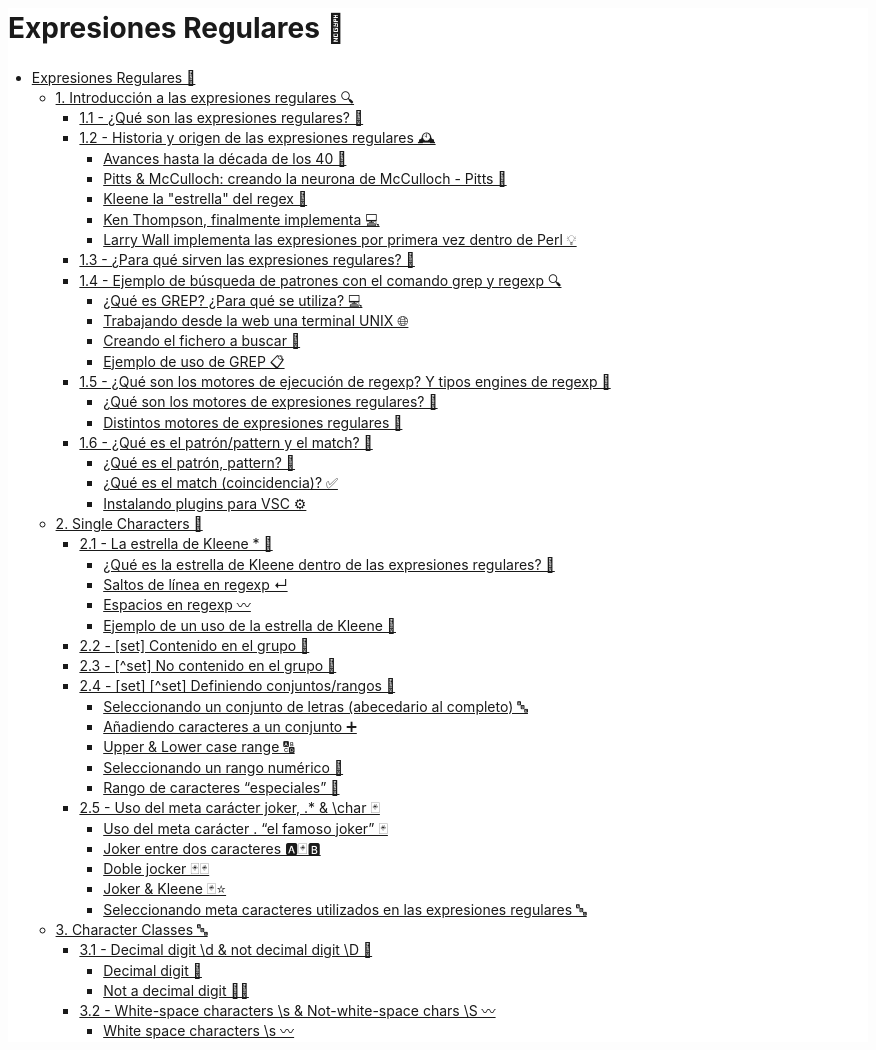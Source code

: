 # Expresiones Regulares 🧩

- [Expresiones Regulares 🧩](#expresiones-regulares-)
  - [1. Introducción a las expresiones regulares 🔍](#1-introducción-a-las-expresiones-regulares-)
    - [1.1 - ¿Qué son las expresiones regulares? 🤔](#11---qué-son-las-expresiones-regulares-)
    - [1.2 - Historia y origen de las expresiones regulares 🕰️](#12---historia-y-origen-de-las-expresiones-regulares-️)
      - [Avances hasta la década de los 40 📜](#avances-hasta-la-década-de-los-40-)
      - [Pitts \& McCulloch: creando la neurona de McCulloch - Pitts 🧠](#pitts--mcculloch-creando-la-neurona-de-mcculloch---pitts-)
      - [Kleene la "estrella" del regex 🌟](#kleene-la-estrella-del-regex-)
      - [Ken Thompson, finalmente implementa 💻](#ken-thompson-finalmente-implementa-)
      - [Larry Wall implementa las expresiones por primera vez dentro de Perl 💡](#larry-wall-implementa-las-expresiones-por-primera-vez-dentro-de-perl-)
    - [1.3 - ¿Para qué sirven las expresiones regulares? 🎯](#13---para-qué-sirven-las-expresiones-regulares-)
    - [1.4 - Ejemplo de búsqueda de patrones con el comando grep y regexp 🔍](#14---ejemplo-de-búsqueda-de-patrones-con-el-comando-grep-y-regexp-)
      - [¿Qué es GREP? ¿Para qué se utiliza? 💻](#qué-es-grep-para-qué-se-utiliza-)
      - [Trabajando desde la web una terminal UNIX 🌐](#trabajando-desde-la-web-una-terminal-unix-)
      - [Creando el fichero a buscar 📂](#creando-el-fichero-a-buscar-)
      - [Ejemplo de uso de GREP 📋](#ejemplo-de-uso-de-grep-)
    - [1.5 - ¿Qué son los motores de ejecución de regexp? Y tipos engines de regexp 🚀](#15---qué-son-los-motores-de-ejecución-de-regexp-y-tipos-engines-de-regexp-)
      - [¿Qué son los motores de expresiones regulares? 🧩](#qué-son-los-motores-de-expresiones-regulares-)
      - [Distintos motores de expresiones regulares 🧰](#distintos-motores-de-expresiones-regulares-)
    - [1.6 - ¿Qué es el patrón/pattern y el match? 🎯](#16---qué-es-el-patrónpattern-y-el-match-)
      - [¿Qué es el patrón, pattern? 🧩](#qué-es-el-patrón-pattern-)
      - [¿Qué es el match (coincidencia)? ✅](#qué-es-el-match-coincidencia-)
      - [Instalando plugins para VSC ⚙️](#instalando-plugins-para-vsc-️)
  - [2. Single Characters 🔡](#2-single-characters-)
    - [2.1 - La estrella de Kleene \* 🌟](#21---la-estrella-de-kleene--)
      - [¿Qué es la estrella de Kleene dentro de las expresiones regulares? 🌟](#qué-es-la-estrella-de-kleene-dentro-de-las-expresiones-regulares-)
      - [Saltos de línea en regexp ↵](#saltos-de-línea-en-regexp-)
      - [Espacios en regexp 〰️](#espacios-en-regexp-️)
      - [Ejemplo de un uso de la estrella de Kleene 🌠](#ejemplo-de-un-uso-de-la-estrella-de-kleene-)
    - [2.2 - \[set\] Contenido en el grupo 🔣](#22---set-contenido-en-el-grupo-)
    - [2.3 - \[^set\] No contenido en el grupo 🚫](#23---set-no-contenido-en-el-grupo-)
    - [2.4 - \[set\] \[^set\] Definiendo  conjuntos/rangos 🎲](#24---set-set-definiendo--conjuntosrangos-)
      - [Seleccionando un conjunto de letras (abecedario al completo) 🔤](#seleccionando-un-conjunto-de-letras-abecedario-al-completo-)
      - [Añadiendo caracteres a un conjunto ➕](#añadiendo-caracteres-a-un-conjunto-)
      - [Upper \& Lower case range 🔠](#upper--lower-case-range-)
      - [Seleccionando un rango numérico 🔢](#seleccionando-un-rango-numérico-)
      - [Rango de caracteres “especiales” 🔣](#rango-de-caracteres-especiales-)
    - [2.5 - Uso del meta carácter joker, .\* \& \\char 🃏](#25---uso-del-meta-carácter-joker---char-)
      - [Uso del meta carácter . “el famoso joker” 🃏](#uso-del-meta-carácter--el-famoso-joker-)
      - [Joker entre dos caracteres 🅰🃏🅱](#joker-entre-dos-caracteres-)
      - [Doble jocker 🃏🃏](#doble-jocker-)
      - [Joker \& Kleene 🃏⭐](#joker--kleene-)
      - [Seleccionando meta caracteres utilizados en las expresiones regulares 🔤](#seleccionando-meta-caracteres-utilizados-en-las-expresiones-regulares-)
  - [3. Character Classes 🔤](#3-character-classes-)
    - [3.1 - Decimal digit \\d \& not decimal digit \\D 💯](#31---decimal-digit-d--not-decimal-digit-d-)
      - [Decimal digit 🔢](#decimal-digit-)
      - [Not a decimal digit 🙅‍♂️](#not-a-decimal-digit-️)
    - [3.2 - White-space characters \\s \& Not-white-space chars \\S 〰️](#32---white-space-characters-s--not-white-space-chars-s-️)
      - [White space characters \\s 〰️](#white-space-characters-s-️)